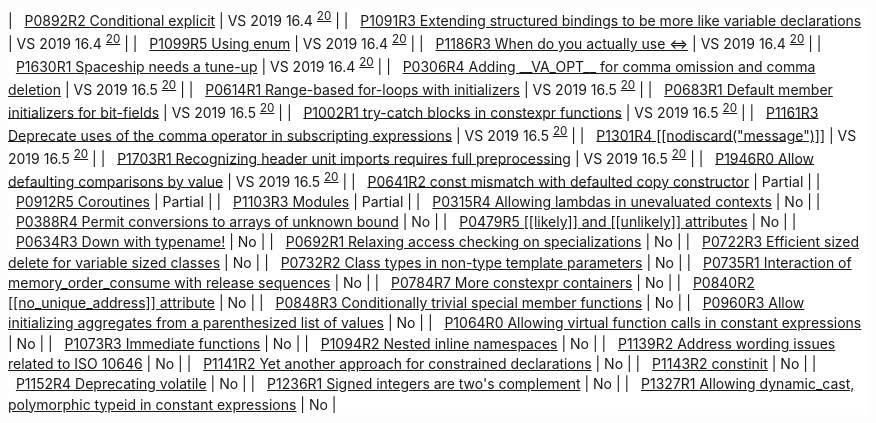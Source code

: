 | &nbsp;&nbsp;[P0892R2 Conditional explicit](https://wg21.link/P0892R2) | VS 2019 16.4 <sup>[20](#note_20)</sup> |
| &nbsp;&nbsp;[P1091R3 Extending structured bindings to be more like variable declarations](https://wg21.link/P1091R3) | VS 2019 16.4 <sup>[20](#note_20)</sup> |
| &nbsp;&nbsp;[P1099R5 Using enum](https://wg21.link/P1099R5) | VS 2019 16.4 <sup>[20](#note_20)</sup> |
| &nbsp;&nbsp;[P1186R3 When do you actually use \<=>](https://wg21.link/P1186R3) | VS 2019 16.4 <sup>[20](#note_20)</sup> |
| &nbsp;&nbsp;[P1630R1 Spaceship needs a tune-up](https://wg21.link/P1630R1) | VS 2019 16.4 <sup>[20](#note_20)</sup> |
| &nbsp;&nbsp;[P0306R4 Adding \_\_VA_OPT\_\_ for comma omission and comma deletion](https://wg21.link/P0306R4) | VS 2019 16.5 <sup>[20](#note_20)</sup> |
| &nbsp;&nbsp;[P0614R1 Range-based for-loops with initializers](https://wg21.link/P0614R1) | VS 2019 16.5 <sup>[20](#note_20)</sup> |
| &nbsp;&nbsp;[P0683R1 Default member initializers for bit-fields](https://wg21.link/P0683R1) | VS 2019 16.5 <sup>[20](#note_20)</sup> |
| &nbsp;&nbsp;[P1002R1 try-catch blocks in constexpr functions](https://wg21.link/P1002R1) | VS 2019 16.5 <sup>[20](#note_20)</sup> |
| &nbsp;&nbsp;[P1161R3 Deprecate uses of the comma operator in subscripting expressions](https://wg21.link/P1161R3) | VS 2019 16.5 <sup>[20](#note_20)</sup> |
| &nbsp;&nbsp;[P1301R4 \[\[nodiscard("message")\]\]](https://wg21.link/P1301R4) | VS 2019 16.5 <sup>[20](#note_20)</sup> |
| &nbsp;&nbsp;[P1703R1 Recognizing header unit imports requires full preprocessing](https://wg21.link/P1703R1) | VS 2019 16.5 <sup>[20](#note_20)</sup> |
| &nbsp;&nbsp;[P1946R0 Allow defaulting comparisons by value](https://wg21.link/P1946R0) | VS 2019 16.5 <sup>[20](#note_20)</sup> |
| &nbsp;&nbsp;[P0641R2 const mismatch with defaulted copy constructor](https://wg21.link/P0641R2) | Partial |
| &nbsp;&nbsp;[P0912R5 Coroutines](https://wg21.link/P0912R5) | Partial |
| &nbsp;&nbsp;[P1103R3 Modules](https://wg21.link/P1103R3) | Partial |
| &nbsp;&nbsp;[P0315R4 Allowing lambdas in unevaluated contexts](https://wg21.link/P0315R4) | No |
| &nbsp;&nbsp;[P0388R4 Permit conversions to arrays of unknown bound](https://wg21.link/P0388R4) | No |
| &nbsp;&nbsp;[P0479R5 \[\[likely\]\] and \[\[unlikely\]\] attributes](https://wg21.link/P0479R5) | No |
| &nbsp;&nbsp;[P0634R3 Down with typename!](https://wg21.link/P0634R3) | No |
| &nbsp;&nbsp;[P0692R1 Relaxing access checking on specializations](https://wg21.link/P0692R1) | No |
| &nbsp;&nbsp;[P0722R3 Efficient sized delete for variable sized classes](https://wg21.link/P0722R3) | No |
| &nbsp;&nbsp;[P0732R2 Class types in non-type template parameters](https://wg21.link/P0732R2) | No |
| &nbsp;&nbsp;[P0735R1 Interaction of memory_order_consume with release sequences](https://wg21.link/P0735R1) | No |
| &nbsp;&nbsp;[P0784R7 More constexpr containers](https://wg21.link/P0784R7) | No |
| &nbsp;&nbsp;[P0840R2 \[\[no_unique_address\]\] attribute](https://wg21.link/P0840R2) | No |
| &nbsp;&nbsp;[P0848R3 Conditionally trivial special member functions](https://wg21.link/P0848R3) | No |
| &nbsp;&nbsp;[P0960R3 Allow initializing aggregates from a parenthesized list of values](https://wg21.link/P0960R3) | No |
| &nbsp;&nbsp;[P1064R0 Allowing virtual function calls in constant expressions](https://wg21.link/P1064R0) | No |
| &nbsp;&nbsp;[P1073R3 Immediate functions](https://wg21.link/P1073R3) | No |
| &nbsp;&nbsp;[P1094R2 Nested inline namespaces](https://wg21.link/P1094R2) | No |
| &nbsp;&nbsp;[P1139R2 Address wording issues related to ISO 10646](https://wg21.link/P1139R2) | No |
| &nbsp;&nbsp;[P1141R2 Yet another approach for constrained declarations](https://wg21.link/P1141R2) | No |
| &nbsp;&nbsp;[P1143R2 constinit](https://wg21.link/P1143R2) | No |
| &nbsp;&nbsp;[P1152R4 Deprecating volatile](https://wg21.link/P1152R4) | No |
| &nbsp;&nbsp;[P1236R1 Signed integers are two's complement](https://wg21.link/P1236R1) | No |
| &nbsp;&nbsp;[P1327R1 Allowing dynamic_cast, polymorphic typeid in constant expressions](https://wg21.link/P1327R1) | No |